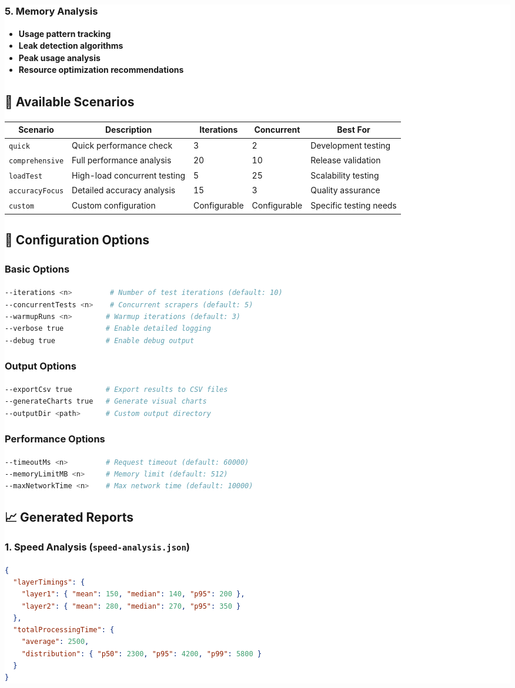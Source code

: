 ### 5. Memory Analysis
- **Usage pattern tracking**
- **Leak detection algorithms**
- **Peak usage analysis**
- **Resource optimization recommendations**

## 🎯 Available Scenarios

| Scenario | Description | Iterations | Concurrent | Best For |
|----------|-------------|------------|------------|----------|
| `quick` | Quick performance check | 3 | 2 | Development testing |
| `comprehensive` | Full performance analysis | 20 | 10 | Release validation |
| `loadTest` | High-load concurrent testing | 5 | 25 | Scalability testing |
| `accuracyFocus` | Detailed accuracy analysis | 15 | 3 | Quality assurance |
| `custom` | Custom configuration | Configurable | Configurable | Specific testing needs |

## 🔧 Configuration Options

### Basic Options
```bash
--iterations <n>         # Number of test iterations (default: 10)
--concurrentTests <n>    # Concurrent scrapers (default: 5)
--warmupRuns <n>        # Warmup iterations (default: 3)
--verbose true          # Enable detailed logging
--debug true            # Enable debug output
```

### Output Options
```bash
--exportCsv true        # Export results to CSV files
--generateCharts true   # Generate visual charts
--outputDir <path>      # Custom output directory
```

### Performance Options
```bash
--timeoutMs <n>         # Request timeout (default: 60000)
--memoryLimitMB <n>     # Memory limit (default: 512)
--maxNetworkTime <n>    # Max network time (default: 10000)
```

## 📈 Generated Reports

### 1. Speed Analysis (`speed-analysis.json`)
```json
{
  "layerTimings": {
    "layer1": { "mean": 150, "median": 140, "p95": 200 },
    "layer2": { "mean": 280, "median": 270, "p95": 350 }
  },
  "totalProcessingTime": {
    "average": 2500,
    "distribution": { "p50": 2300, "p95": 4200, "p99": 5800 }
  }
}
```
